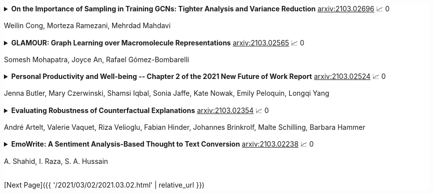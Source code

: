 <details><summary><b>On the Importance of Sampling in Training GCNs: Tighter Analysis and Variance Reduction</b>
<a href="https://arxiv.org/abs/2103.02696">arxiv:2103.02696</a>
&#x1F4C8; 0 <br>
<p>Weilin Cong, Morteza Ramezani, Mehrdad Mahdavi</p></summary></details>

<details><summary><b>GLAMOUR: Graph Learning over Macromolecule Representations</b>
<a href="https://arxiv.org/abs/2103.02565">arxiv:2103.02565</a>
&#x1F4C8; 0 <br>
<p>Somesh Mohapatra, Joyce An, Rafael Gómez-Bombarelli</p></summary></details>

<details><summary><b>Personal Productivity and Well-being -- Chapter 2 of the 2021 New Future of Work Report</b>
<a href="https://arxiv.org/abs/2103.02524">arxiv:2103.02524</a>
&#x1F4C8; 0 <br>
<p>Jenna Butler, Mary Czerwinski, Shamsi Iqbal, Sonia Jaffe, Kate Nowak, Emily Peloquin, Longqi Yang</p></summary></details>

<details><summary><b>Evaluating Robustness of Counterfactual Explanations</b>
<a href="https://arxiv.org/abs/2103.02354">arxiv:2103.02354</a>
&#x1F4C8; 0 <br>
<p>André Artelt, Valerie Vaquet, Riza Velioglu, Fabian Hinder, Johannes Brinkrolf, Malte Schilling, Barbara Hammer</p></summary></details>

<details><summary><b>EmoWrite: A Sentiment Analysis-Based Thought to Text Conversion</b>
<a href="https://arxiv.org/abs/2103.02238">arxiv:2103.02238</a>
&#x1F4C8; 0 <br>
<p>A. Shahid, I. Raza, S. A. Hussain</p></summary></details>


[Next Page]({{ '/2021/03/02/2021.03.02.html' | relative_url }})
